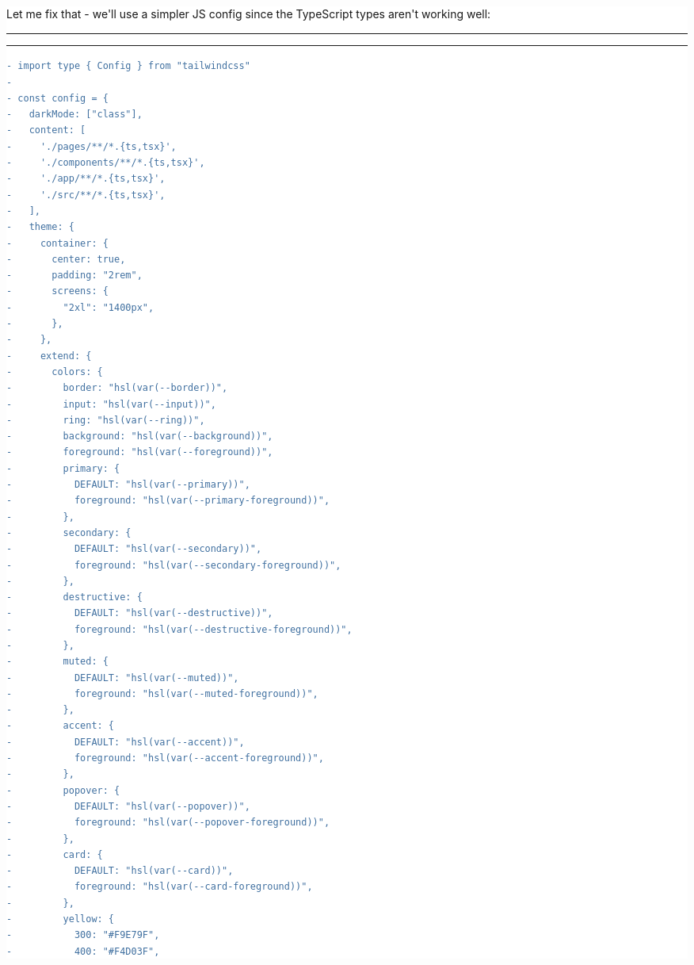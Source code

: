 
Let me fix that - we'll use a simpler JS config since the TypeScript types aren't working well:

---



---

```diff
- import type { Config } from "tailwindcss"
- 
- const config = {
-   darkMode: ["class"],
-   content: [
-     './pages/**/*.{ts,tsx}',
-     './components/**/*.{ts,tsx}',
-     './app/**/*.{ts,tsx}',
-     './src/**/*.{ts,tsx}',
-   ],
-   theme: {
-     container: {
-       center: true,
-       padding: "2rem",
-       screens: {
-         "2xl": "1400px",
-       },
-     },
-     extend: {
-       colors: {
-         border: "hsl(var(--border))",
-         input: "hsl(var(--input))",
-         ring: "hsl(var(--ring))",
-         background: "hsl(var(--background))",
-         foreground: "hsl(var(--foreground))",
-         primary: {
-           DEFAULT: "hsl(var(--primary))",
-           foreground: "hsl(var(--primary-foreground))",
-         },
-         secondary: {
-           DEFAULT: "hsl(var(--secondary))",
-           foreground: "hsl(var(--secondary-foreground))",
-         },
-         destructive: {
-           DEFAULT: "hsl(var(--destructive))",
-           foreground: "hsl(var(--destructive-foreground))",
-         },
-         muted: {
-           DEFAULT: "hsl(var(--muted))",
-           foreground: "hsl(var(--muted-foreground))",
-         },
-         accent: {
-           DEFAULT: "hsl(var(--accent))",
-           foreground: "hsl(var(--accent-foreground))",
-         },
-         popover: {
-           DEFAULT: "hsl(var(--popover))",
-           foreground: "hsl(var(--popover-foreground))",
-         },
-         card: {
-           DEFAULT: "hsl(var(--card))",
-           foreground: "hsl(var(--card-foreground))",
-         },
-         yellow: {
-           300: "#F9E79F",
-           400: "#F4D03F",
```